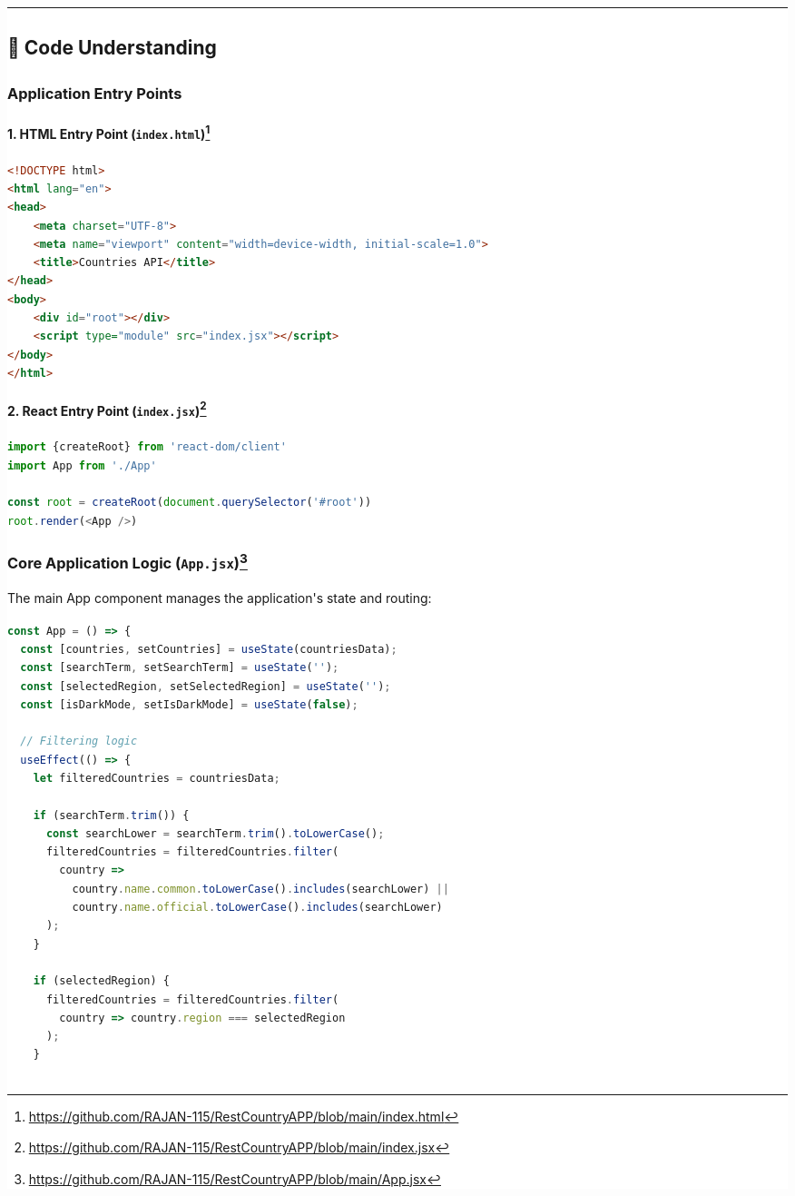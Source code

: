 
***

## 🧠 Code Understanding

### Application Entry Points

#### 1. HTML Entry Point (`index.html`)[^8]

```html
<!DOCTYPE html>
<html lang="en">
<head>
    <meta charset="UTF-8">
    <meta name="viewport" content="width=device-width, initial-scale=1.0">
    <title>Countries API</title>
</head>
<body>
    <div id="root"></div>
    <script type="module" src="index.jsx"></script>
</body>
</html>
```


#### 2. React Entry Point (`index.jsx`)[^9]

```javascript
import {createRoot} from 'react-dom/client'
import App from './App'

const root = createRoot(document.querySelector('#root'))
root.render(<App />)
```


### Core Application Logic (`App.jsx`)[^4]

The main App component manages the application's state and routing:

```javascript
const App = () => {
  const [countries, setCountries] = useState(countriesData);
  const [searchTerm, setSearchTerm] = useState('');
  const [selectedRegion, setSelectedRegion] = useState('');
  const [isDarkMode, setIsDarkMode] = useState(false);
  
  // Filtering logic
  useEffect(() => {
    let filteredCountries = countriesData;
    
    if (searchTerm.trim()) {
      const searchLower = searchTerm.trim().toLowerCase();
      filteredCountries = filteredCountries.filter(
        country =>
          country.name.common.toLowerCase().includes(searchLower) ||
          country.name.official.toLowerCase().includes(searchLower)
      );
    }
    
    if (selectedRegion) {
      filteredCountries = filteredCountries.filter(
        country => country.region === selectedRegion
      );
    }
    
```

[^1]: https://github.com/RAJAN-115/RestCountryAPP/blob/main/package.json
[^2]: https://restcountries.com
[^3]: https://publicapi.dev/rest-countries-api
[^4]: https://github.com/RAJAN-115/RestCountryAPP/blob/main/App.jsx
[^5]: https://github.com/RAJAN-115/RestCountryAPP/blob/main/INSTALLATION.md
[^6]: https://github.com/RAJAN-115/RestCountryAPP/blob/main/App.css
[^7]: https://github.com/RAJAN-115/RestCountryAPP/blob/main/countriesData.js
[^8]: https://github.com/RAJAN-115/RestCountryAPP/blob/main/index.html
[^9]: https://github.com/RAJAN-115/RestCountryAPP/blob/main/index.jsx
[^10]: https://github.com/RAJAN-115/RestCountryAPP/blob/main/components/Header.jsx
[^11]: https://github.com/RAJAN-115/RestCountryAPP/blob/main/components/SearchBar.jsx
[^12]: https://github.com/RAJAN-115/RestCountryAPP/blob/main/components/SelectMenu.jsx
[^13]: https://github.com/RAJAN-115/RestCountryAPP/blob/main/components/CountriesList.jsx
[^14]: https://github.com/RAJAN-115/RestCountryAPP/blob/main/components/CountryCard.jsx
[^15]: https://github.com/RAJAN-115/RestCountryAPP/blob/main/components/CountryDetail.jsx
[^16]: https://www.upgrad.com/blog/react-js-architecture/
[^17]: https://www.imensosoftware.com/blog/scaling-react-js-applications-architectural-patterns-and-performance-optimization/
[^18]: https://github.com/apilayer/restcountries
[^19]: https://github.com/RAJAN-115/RestCountryAPP
[^20]: https://github.com/RAJAN-115/RestCountryAPP/tree/main/components
[^21]: https://documenter.getpostman.com/view/1134062/T1LJjU52
[^22]: https://www.isolutions-sa.com/custom-connectors/rest-countries-api/
[^23]: https://zylalabs.com/api-marketplace/tools/countries+data+api/2656
[^24]: https://www.youtube.com/watch?v=rFIHjT2whZM
[^25]: https://publicapis.io/rest-countries-api
[^26]: https://apyhub.com/utility/data-info-country
[^27]: https://code-b.dev/blog/react-design-patterns
[^28]: https://www.youtube.com/watch?v=u-_uGO95xco
[^29]: https://www.apicountries.com
[^30]: https://github.com/dr5hn/countries-states-cities-database
[^31]: https://www.prismetric.com/react-design-patterns/
[^32]: https://www.youtube.com/watch?v=o1gU1RpBMi4